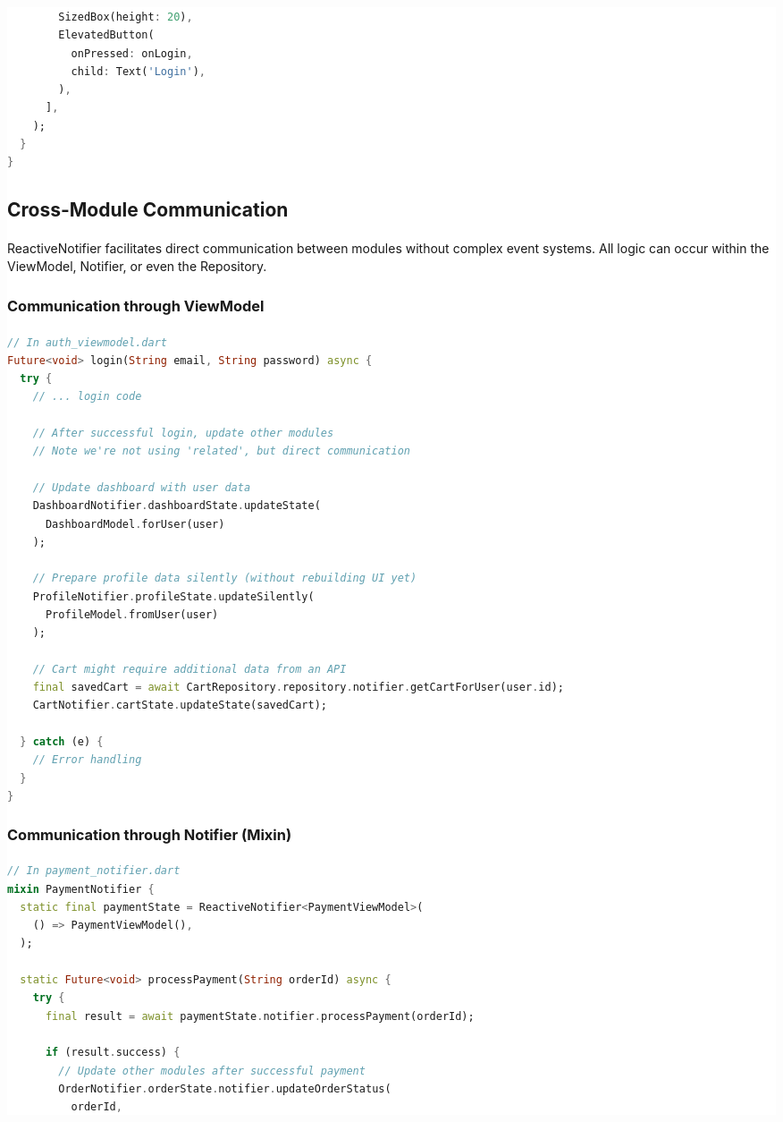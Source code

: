 ```dart
        SizedBox(height: 20),
        ElevatedButton(
          onPressed: onLogin,
          child: Text('Login'),
        ),
      ],
    );
  }
}
```

## Cross-Module Communication

ReactiveNotifier facilitates direct communication between modules without complex event systems. All logic can occur within the ViewModel, Notifier, or even the Repository.

### Communication through ViewModel

```dart
// In auth_viewmodel.dart
Future<void> login(String email, String password) async {
  try {
    // ... login code
    
    // After successful login, update other modules
    // Note we're not using 'related', but direct communication
    
    // Update dashboard with user data
    DashboardNotifier.dashboardState.updateState(
      DashboardModel.forUser(user)
    );
    
    // Prepare profile data silently (without rebuilding UI yet)
    ProfileNotifier.profileState.updateSilently(
      ProfileModel.fromUser(user)
    );
    
    // Cart might require additional data from an API
    final savedCart = await CartRepository.repository.notifier.getCartForUser(user.id);
    CartNotifier.cartState.updateState(savedCart);
    
  } catch (e) {
    // Error handling
  }
}
```

### Communication through Notifier (Mixin)

```dart
// In payment_notifier.dart
mixin PaymentNotifier {
  static final paymentState = ReactiveNotifier<PaymentViewModel>(
    () => PaymentViewModel(),
  );
  
  static Future<void> processPayment(String orderId) async {
    try {
      final result = await paymentState.notifier.processPayment(orderId);
      
      if (result.success) {
        // Update other modules after successful payment
        OrderNotifier.orderState.notifier.updateOrderStatus(
          orderId, 
```